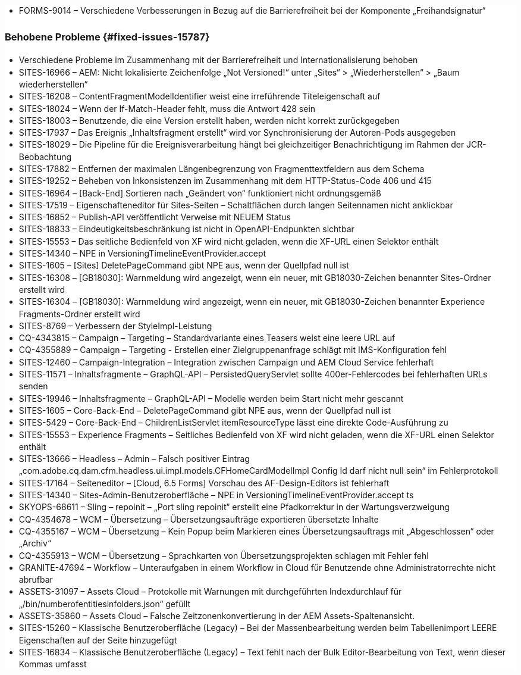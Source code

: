 * FORMS-9014 – Verschiedene Verbesserungen in Bezug auf die Barrierefreiheit bei der Komponente „Freihandsignatur“

### Behobene Probleme {#fixed-issues-15787}

* Verschiedene Probleme im Zusammenhang mit der Barrierefreiheit und Internationalisierung behoben
* SITES-16966 – AEM: Nicht lokalisierte Zeichenfolge „Not Versioned!“ unter „Sites“ > „Wiederherstellen“ > „Baum wiederherstellen“
* SITES-16208 – ContentFragmentModelIdentifier weist eine irreführende Titeleigenschaft auf
* SITES-18024 – Wenn der If-Match-Header fehlt, muss die Antwort 428 sein
* SITES-18003 – Benutzende, die eine Version erstellt haben, werden nicht korrekt zurückgegeben
* SITES-17937 – Das Ereignis „Inhaltsfragment erstellt“ wird vor Synchronisierung der Autoren-Pods ausgegeben
* SITES-18029 – Die Pipeline für die Ereignisverarbeitung hängt bei gleichzeitiger Benachrichtigung im Rahmen der JCR-Beobachtung
* SITES-17882 – Entfernen der maximalen Längenbegrenzung von Fragmenttextfeldern aus dem Schema
* SITES-19252 – Beheben von Inkonsistenzen im Zusammenhang mit dem HTTP-Status-Code 406 und 415
* SITES-16964 – [Back-End] Sortieren nach „Geändert von“ funktioniert nicht ordnungsgemäß
* SITES-17519 – Eigenschafteneditor für Sites-Seiten – Schaltflächen durch langen Seitennamen nicht anklickbar
* SITES-16852 – Publish-API veröffentlicht Verweise mit NEUEM Status
* SITES-18833 – Eindeutigkeitsbeschränkung ist nicht in OpenAPI-Endpunkten sichtbar
* SITES-15553 – Das seitliche Bedienfeld von XF wird nicht geladen, wenn die XF-URL einen Selektor enthält
* SITES-14340 – NPE in VersioningTimelineEventProvider.accept
* SITES-1605 – [Sites] DeletePageCommand gibt NPE aus, wenn der Quellpfad null ist
* SITES-16308 – [GB18030]: Warnmeldung wird angezeigt, wenn ein neuer, mit GB18030-Zeichen benannter Sites-Ordner erstellt wird
* SITES-16304 – [GB18030]: Warnmeldung wird angezeigt, wenn ein neuer, mit GB18030-Zeichen benannter Experience Fragments-Ordner erstellt wird
* SITES-8769 – Verbessern der StyleImpl-Leistung
* CQ-4343815 – Campaign – Targeting – Standardvariante eines Teasers weist eine leere URL auf
* CQ-4355889 – Campaign – Targeting - Erstellen einer Zielgruppenanfrage schlägt mit IMS-Konfiguration fehl
* SITES-12460 – Campaign-Integration – Integration zwischen Campaign und AEM Cloud Service fehlerhaft
* SITES-11571 – Inhaltsfragmente – GraphQL-API – PersistedQueryServlet sollte 400er-Fehlercodes bei fehlerhaften URLs senden
* SITES-19946 – Inhaltsfragmente – GraphQL-API – Modelle werden beim Start nicht mehr gescannt
* SITES-1605 – Core-Back-End – DeletePageCommand gibt NPE aus, wenn der Quellpfad null ist
* SITES-5429 – Core-Back-End – ChildrenListServlet itemResourceType lässt eine direkte Code-Ausführung zu
* SITES-15553 – Experience Fragments – Seitliches Bedienfeld von XF wird nicht geladen, wenn die XF-URL einen Selektor enthält
* SITES-13666 – Headless – Admin – Falsch positiver Eintrag „com.adobe.cq.dam.cfm.headless.ui.impl.models.CFHomeCardModelImpl Config Id darf nicht null sein“ im Fehlerprotokoll
* SITES-17164 – Seiteneditor – [Cloud, 6.5 Forms] Vorschau des AF-Design-Editors ist fehlerhaft
* SITES-14340 – Sites-Admin-Benutzeroberfläche – NPE in VersioningTimelineEventProvider.accept ts
* SKYOPS-68611 – Sling – repoinit – „Port sling repoinit“ erstellt eine Pfadkorrektur in der Wartungsverzweigung
* CQ-4354678 – WCM – Übersetzung – Übersetzungsaufträge exportieren übersetzte Inhalte
* CQ-4355167 – WCM – Übersetzung – Kein Popup beim Markieren eines Übersetzungsauftrags mit „Abgeschlossen“ oder „Archiv“
* CQ-4355913 – WCM – Übersetzung – Sprachkarten von Übersetzungsprojekten schlagen mit Fehler fehl
* GRANITE-47694 – Workflow – Unteraufgaben in einem Workflow in Cloud für Benutzende ohne Administratorrechte nicht abrufbar
* ASSETS-31097 – Assets Cloud – Protokolle mit Warnungen mit durchgeführten Indexdurchlauf für „/bin/numberofentitiesinfolders.json“ gefüllt
* ASSETS-35860 – Assets Cloud – Falsche Zeitzonenkonvertierung in der AEM Assets-Spaltenansicht.
* SITES-15260 – Klassische Benutzeroberfläche (Legacy) – Bei der Massenbearbeitung werden beim Tabellenimport LEERE Eigenschaften auf der Seite hinzugefügt
* SITES-16834 – Klassische Benutzeroberfläche (Legacy) – Text fehlt nach der Bulk Editor-Bearbeitung von Text, wenn dieser Kommas umfasst